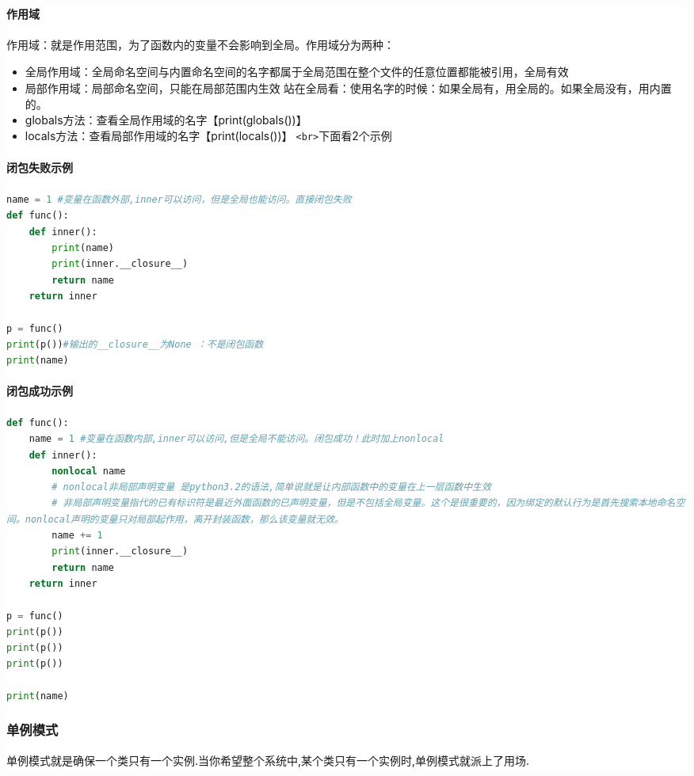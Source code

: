 #### 作用域

作用域：就是作用范围，为了函数内的变量不会影响到全局。作用域分为两种：

- 全局作用域：全局命名空间与内置命名空间的名字都属于全局范围在整个文件的任意位置都能被引用，全局有效
- 局部作用域：局部命名空间，只能在局部范围内生效
  站在全局看：使用名字的时候：如果全局有，用全局的。如果全局没有，用内置的。
- globals方法：查看全局作用域的名字【print(globals())】
- locals方法：查看局部作用域的名字【print(locals())】
  `<br>`下面看2个示例

#### 闭包失败示例

```python
name = 1 #变量在函数外部,inner可以访问，但是全局也能访问。直接闭包失败
def func():
    def inner():
        print(name)
        print(inner.__closure__)
        return name
    return inner

p = func()
print(p())#输出的__closure__为None ：不是闭包函数
print(name)
```

#### 闭包成功示例

```python
def func():
    name = 1 #变量在函数内部,inner可以访问,但是全局不能访问。闭包成功！此时加上nonlocal
    def inner():
        nonlocal name
        # nonlocal非局部声明变量 是python3.2的语法,简单说就是让内部函数中的变量在上一层函数中生效
        # 非局部声明变量指代的已有标识符是最近外面函数的已声明变量，但是不包括全局变量。这个是很重要的，因为绑定的默认行为是首先搜索本地命名空间。nonlocal声明的变量只对局部起作用，离开封装函数，那么该变量就无效。
        name += 1
        print(inner.__closure__)
        return name
    return inner

p = func()
print(p())
print(p())
print(p())

print(name)
```

### 单例模式

单例模式就是确保一个类只有一个实例.当你希望整个系统中,某个类只有一个实例时,单例模式就派上了用场.
